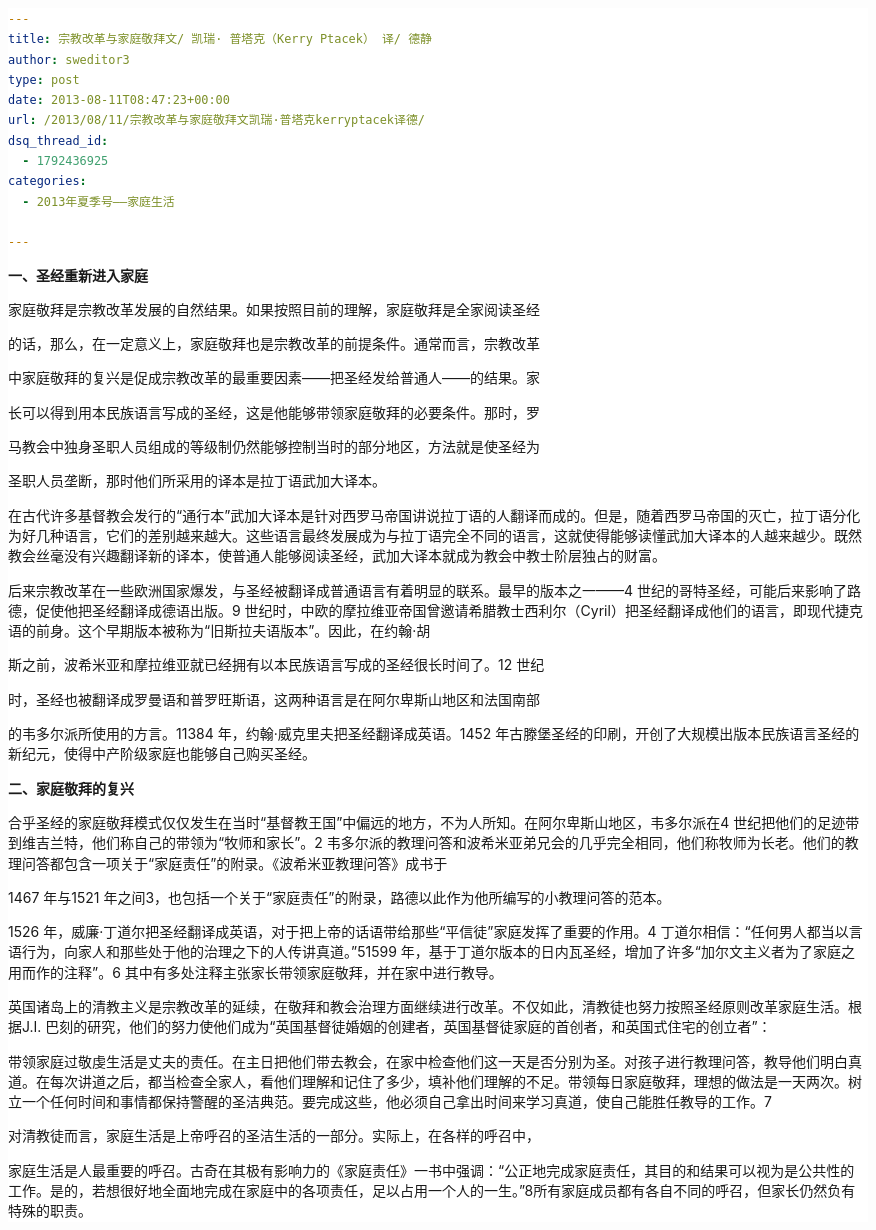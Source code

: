 ```yaml
---
title: 宗教改革与家庭敬拜文/ 凯瑞· 普塔克（Kerry Ptacek） 译/ 德静
author: sweditor3
type: post
date: 2013-08-11T08:47:23+00:00
url: /2013/08/11/宗教改革与家庭敬拜文凯瑞·普塔克kerryptacek译德/
dsq_thread_id:
  - 1792436925
categories:
  - 2013年夏季号——家庭生活

---
```

**一、圣经重新进入家庭**

家庭敬拜是宗教改革发展的自然结果。如果按照目前的理解，家庭敬拜是全家阅读圣经
  
的话，那么，在一定意义上，家庭敬拜也是宗教改革的前提条件。通常而言，宗教改革
  
中家庭敬拜的复兴是促成宗教改革的最重要因素——把圣经发给普通人——的结果。家
  
长可以得到用本民族语言写成的圣经，这是他能够带领家庭敬拜的必要条件。那时，罗
  
马教会中独身圣职人员组成的等级制仍然能够控制当时的部分地区，方法就是使圣经为
  
圣职人员垄断，那时他们所采用的译本是拉丁语武加大译本。

在古代许多基督教会发行的“通行本”武加大译本是针对西罗马帝国讲说拉丁语的人翻译而成的。但是，随着西罗马帝国的灭亡，拉丁语分化为好几种语言，它们的差别越来越大。这些语言最终发展成为与拉丁语完全不同的语言，这就使得能够读懂武加大译本的人越来越少。既然教会丝毫没有兴趣翻译新的译本，使普通人能够阅读圣经，武加大译本就成为教会中教士阶层独占的财富。

后来宗教改革在一些欧洲国家爆发，与圣经被翻译成普通语言有着明显的联系。最早的版本之一——4 世纪的哥特圣经，可能后来影响了路德，促使他把圣经翻译成德语出版。9 世纪时，中欧的摩拉维亚帝国曾邀请希腊教士西利尔（Cyril）把圣经翻译成他们的语言，即现代捷克语的前身。这个早期版本被称为“旧斯拉夫语版本”。因此，在约翰·胡
  
斯之前，波希米亚和摩拉维亚就已经拥有以本民族语言写成的圣经很长时间了。12 世纪
  
时，圣经也被翻译成罗曼语和普罗旺斯语，这两种语言是在阿尔卑斯山地区和法国南部
  
的韦多尔派所使用的方言。11384 年，约翰·威克里夫把圣经翻译成英语。1452 年古滕堡圣经的印刷，开创了大规模出版本民族语言圣经的新纪元，使得中产阶级家庭也能够自己购买圣经。

**二、家庭敬拜的复兴**

合乎圣经的家庭敬拜模式仅仅发生在当时“基督教王国”中偏远的地方，不为人所知。在阿尔卑斯山地区，韦多尔派在4 世纪把他们的足迹带到维吉兰特，他们称自己的带领为“牧师和家长”。2 韦多尔派的教理问答和波希米亚弟兄会的几乎完全相同，他们称牧师为长老。他们的教理问答都包含一项关于“家庭责任”的附录。《波希米亚教理问答》成书于
  
1467 年与1521 年之间3，也包括一个关于“家庭责任”的附录，路德以此作为他所编写的小教理问答的范本。

1526 年，威廉·丁道尔把圣经翻译成英语，对于把上帝的话语带给那些“平信徒”家庭发挥了重要的作用。4 丁道尔相信：“任何男人都当以言语行为，向家人和那些处于他的治理之下的人传讲真道。”51599 年，基于丁道尔版本的日内瓦圣经，增加了许多“加尔文主义者为了家庭之用而作的注释”。6 其中有多处注释主张家长带领家庭敬拜，并在家中进行教导。

英国诸岛上的清教主义是宗教改革的延续，在敬拜和教会治理方面继续进行改革。不仅如此，清教徒也努力按照圣经原则改革家庭生活。根据J.I. 巴刻的研究，他们的努力使他们成为“英国基督徒婚姻的创建者，英国基督徒家庭的首创者，和英国式住宅的创立者”：

带领家庭过敬虔生活是丈夫的责任。在主日把他们带去教会，在家中检查他们这一天是否分别为圣。对孩子进行教理问答，教导他们明白真道。在每次讲道之后，都当检查全家人，看他们理解和记住了多少，填补他们理解的不足。带领每日家庭敬拜，理想的做法是一天两次。树立一个任何时间和事情都保持警醒的圣洁典范。要完成这些，他必须自己拿出时间来学习真道，使自己能胜任教导的工作。7

对清教徒而言，家庭生活是上帝呼召的圣洁生活的一部分。实际上，在各样的呼召中，
  
家庭生活是人最重要的呼召。古奇在其极有影响力的《家庭责任》一书中强调：“公正地完成家庭责任，其目的和结果可以视为是公共性的工作。是的，若想很好地全面地完成在家庭中的各项责任，足以占用一个人的一生。”8所有家庭成员都有各自不同的呼召，但家长仍然负有特殊的职责。
